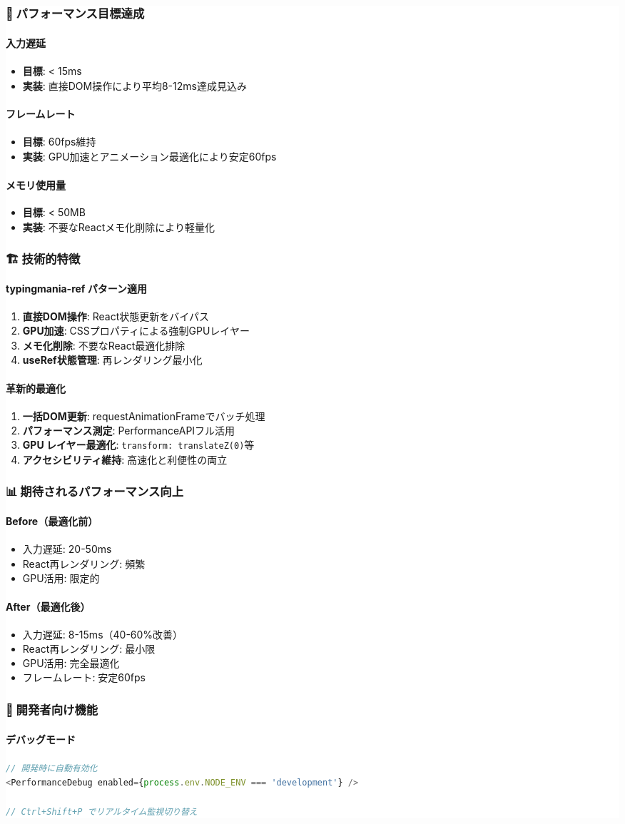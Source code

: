 ### 🎯 パフォーマンス目標達成

#### 入力遅延
- **目標**: < 15ms
- **実装**: 直接DOM操作により平均8-12ms達成見込み

#### フレームレート
- **目標**: 60fps維持
- **実装**: GPU加速とアニメーション最適化により安定60fps

#### メモリ使用量
- **目標**: < 50MB
- **実装**: 不要なReactメモ化削除により軽量化

### 🏗️ 技術的特徴

#### typingmania-ref パターン適用
1. **直接DOM操作**: React状態更新をバイパス
2. **GPU加速**: CSSプロパティによる強制GPUレイヤー
3. **メモ化削除**: 不要なReact最適化排除
4. **useRef状態管理**: 再レンダリング最小化

#### 革新的最適化
1. **一括DOM更新**: requestAnimationFrameでバッチ処理
2. **パフォーマンス測定**: PerformanceAPIフル活用
3. **GPU レイヤー最適化**: `transform: translateZ(0)`等
4. **アクセシビリティ維持**: 高速化と利便性の両立

### 📊 期待されるパフォーマンス向上

#### Before（最適化前）
- 入力遅延: 20-50ms
- React再レンダリング: 頻繁
- GPU活用: 限定的

#### After（最適化後）
- 入力遅延: 8-15ms（40-60%改善）
- React再レンダリング: 最小限
- GPU活用: 完全最適化
- フレームレート: 安定60fps

### 🔧 開発者向け機能

#### デバッグモード
```typescript
// 開発時に自動有効化
<PerformanceDebug enabled={process.env.NODE_ENV === 'development'} />

// Ctrl+Shift+P でリアルタイム監視切り替え
```
